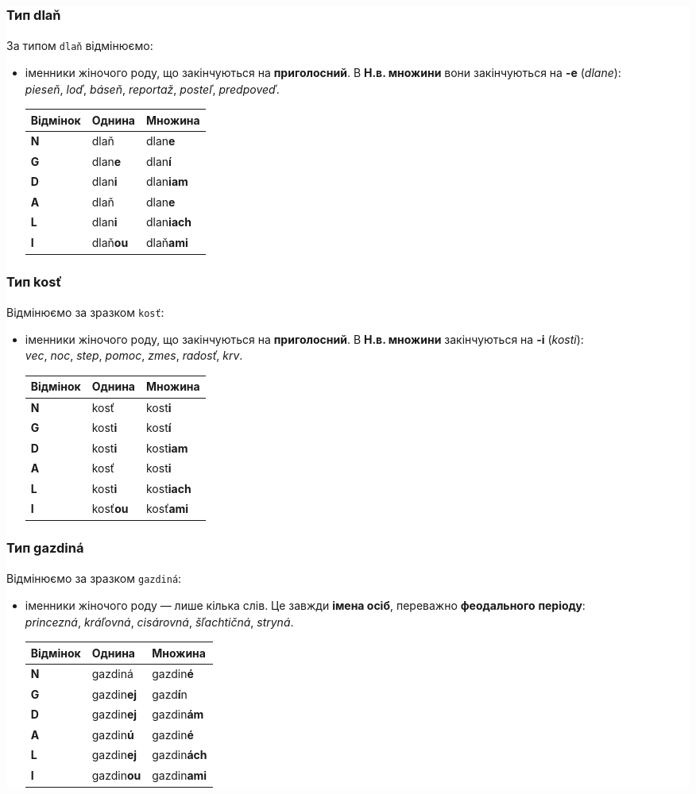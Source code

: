 ### Тип dlaň
За типом `dlaň` відмінюємо:
- іменники жіночого роду, що закінчуються на **приголосний**. В **Н.в. множини** вони закінчуються на **-e** (_dlane_):
  <br>
  _pieseň_, _loď_, _báseň_, _reportaž_, _posteľ_, _predpoveď_.

  | Відмінок | Однина     | Множина      |
  | -------- | ---------- | ------------ |
  | **N**    | dlaň       | dlan**e**    |
  | **G**    | dlan**e**  | dlan**í**    |
  | **D**    | dlan**i**  | dlan**iam**  |
  | **A**    | dlaň       | dlan**e**    |
  | **L**    | dlan**i**  | dlan**iach** |
  | **I**    | dlaň**ou** | dlaň**ami**  |

### Тип kosť
Відмінюємо за зразком `kosť`:
- іменники жіночого роду, що закінчуються на **приголосний**. В **Н.в. множини** закінчуються на **-і** (_kosti_):
   <br>
   _vec_, _noc_, _step_, _pomoc_, _zmes_, _radosť_, _krv_.

  | Відмінок | Однина     | Множина      |
  | -------- | ---------- | ------------ |
  | **N**    | kosť       | kost**i**    |
  | **G**    | kost**i**  | kost**í**    |
  | **D**    | kost**i**  | kost**iam**  |
  | **A**    | kosť       | kost**i**    |
  | **L**    | kost**i**  | kost**iach** |
  | **I**    | kosť**ou** | kosť**ami**  |

### Тип gazdiná
Відмінюємо за зразком `gazdiná`:
- іменники жіночого роду — лише кілька слів. Це завжди **імена осіб**, переважно **феодального** **періоду**:
  <br>
  _princezná_, _kráľovná_, _cisárovná_, _šľachtičná_, _stryná_.

  | Відмінок | Однина       | Множина       |
  | -------- | ------------ | ------------- |
  | **N**    | gazdiná      | gazdin**é**   |
  | **G**    | gazdin**ej** | gazd**í**n    |
  | **D**    | gazdin**ej** | gazdin**ám**  |
  | **A**    | gazdin**ú**  | gazdin**é**   |
  | **L**    | gazdin**ej** | gazdin**ách** |
  | **I**    | gazdin**ou** | gazdin**ami** |
